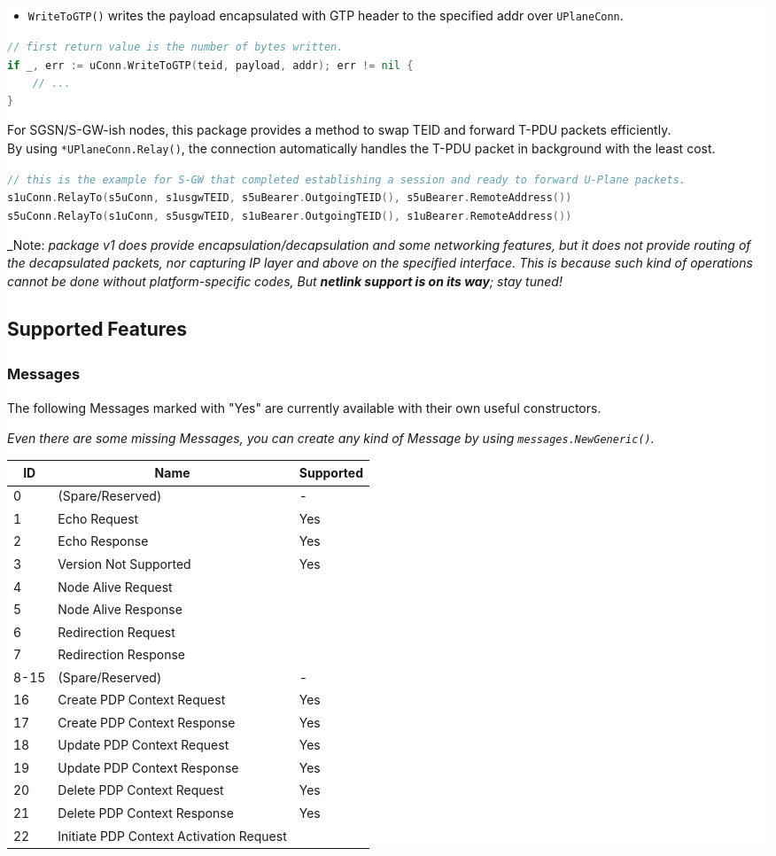 * `WriteToGTP()` writes the payload encapsulated with GTP header to the specified addr over `UPlaneConn`.

```go
// first return value is the number of bytes written.
if _, err := uConn.WriteToGTP(teid, payload, addr); err != nil {
    // ...
}
```

For SGSN/S-GW-ish nodes, this package provides a method to swap TEID and forward T-PDU packets efficiently.  
By using `*UPlaneConn.Relay()`, the connection automatically handles the T-PDU packet in background with the least cost.

```go
// this is the example for S-GW that completed establishing a session and ready to forward U-Plane packets.
s1uConn.RelayTo(s5uConn, s1usgwTEID, s5uBearer.OutgoingTEID(), s5uBearer.RemoteAddress())
s5uConn.RelayTo(s1uConn, s5usgwTEID, s1uBearer.OutgoingTEID(), s1uBearer.RemoteAddress())
```

_Note: _package v1 does provide encapsulation/decapsulation and some networking features, but it does not provide routing of the decapsulated packets, nor capturing IP layer and above on the specified interface. This is because such kind of operations cannot be done without platform-specific codes, But **netlink support is on its way**; stay tuned!_

## Supported Features

### Messages

The following Messages marked with "Yes" are currently available with their own useful constructors.

_Even there are some missing Messages, you can create any kind of Message by using `messages.NewGeneric()`._

| ID        | Name                                        | Supported |
| --------- | ------------------------------------------- | --------- |
| 0         | (Spare/Reserved)                            | -         |
| 1         | Echo Request                                | Yes       |
| 2         | Echo Response                               | Yes       |
| 3         | Version Not Supported                       | Yes       |
| 4         | Node Alive Request                          |           |
| 5         | Node Alive Response                         |           |
| 6         | Redirection Request                         |           |
| 7         | Redirection Response                        |           |
| 8-15      | (Spare/Reserved)                            | -         |
| 16        | Create PDP Context Request                  | Yes       |
| 17        | Create PDP Context Response                 | Yes       |
| 18        | Update PDP Context Request                  | Yes       |
| 19        | Update PDP Context Response                 | Yes       |
| 20        | Delete PDP Context Request                  | Yes       |
| 21        | Delete PDP Context Response                 | Yes       |
| 22        | Initiate PDP Context Activation Request     |           |